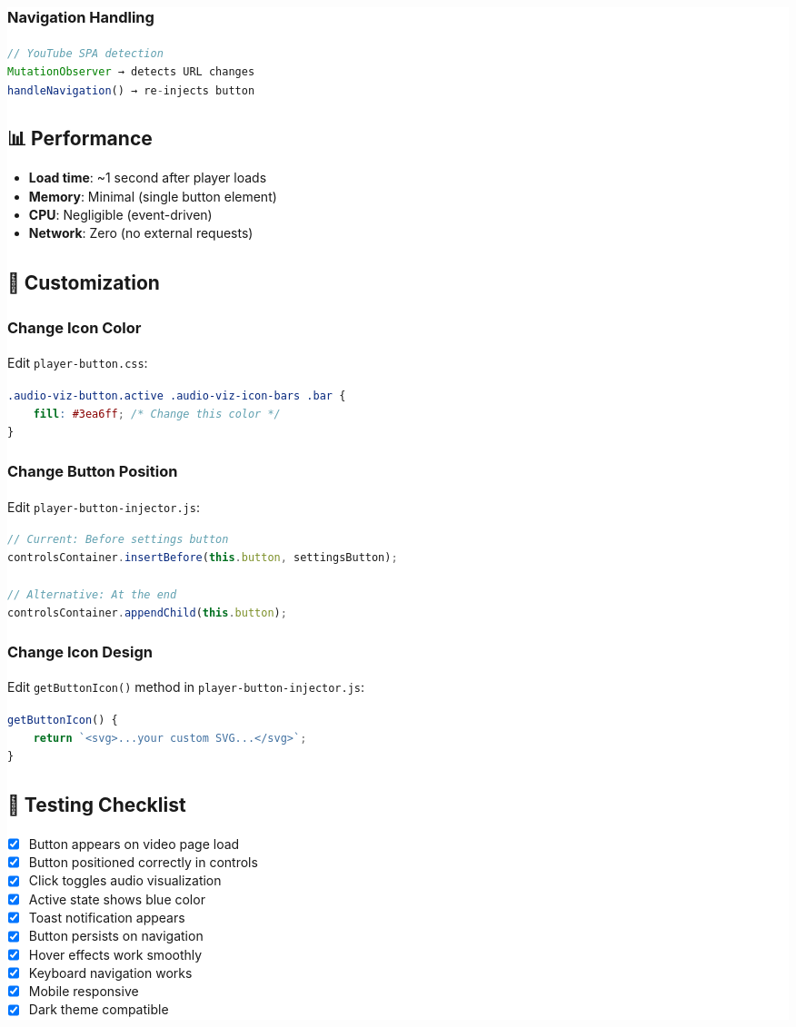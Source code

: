 ### Navigation Handling
```javascript
// YouTube SPA detection
MutationObserver → detects URL changes
handleNavigation() → re-injects button
```

## 📊 Performance

- **Load time**: ~1 second after player loads
- **Memory**: Minimal (single button element)
- **CPU**: Negligible (event-driven)
- **Network**: Zero (no external requests)

## 🎨 Customization

### Change Icon Color
Edit `player-button.css`:
```css
.audio-viz-button.active .audio-viz-icon-bars .bar {
    fill: #3ea6ff; /* Change this color */
}
```

### Change Button Position
Edit `player-button-injector.js`:
```javascript
// Current: Before settings button
controlsContainer.insertBefore(this.button, settingsButton);

// Alternative: At the end
controlsContainer.appendChild(this.button);
```

### Change Icon Design
Edit `getButtonIcon()` method in `player-button-injector.js`:
```javascript
getButtonIcon() {
    return `<svg>...your custom SVG...</svg>`;
}
```

## 🧪 Testing Checklist

- [x] Button appears on video page load
- [x] Button positioned correctly in controls
- [x] Click toggles audio visualization
- [x] Active state shows blue color
- [x] Toast notification appears
- [x] Button persists on navigation
- [x] Hover effects work smoothly
- [x] Keyboard navigation works
- [x] Mobile responsive
- [x] Dark theme compatible

